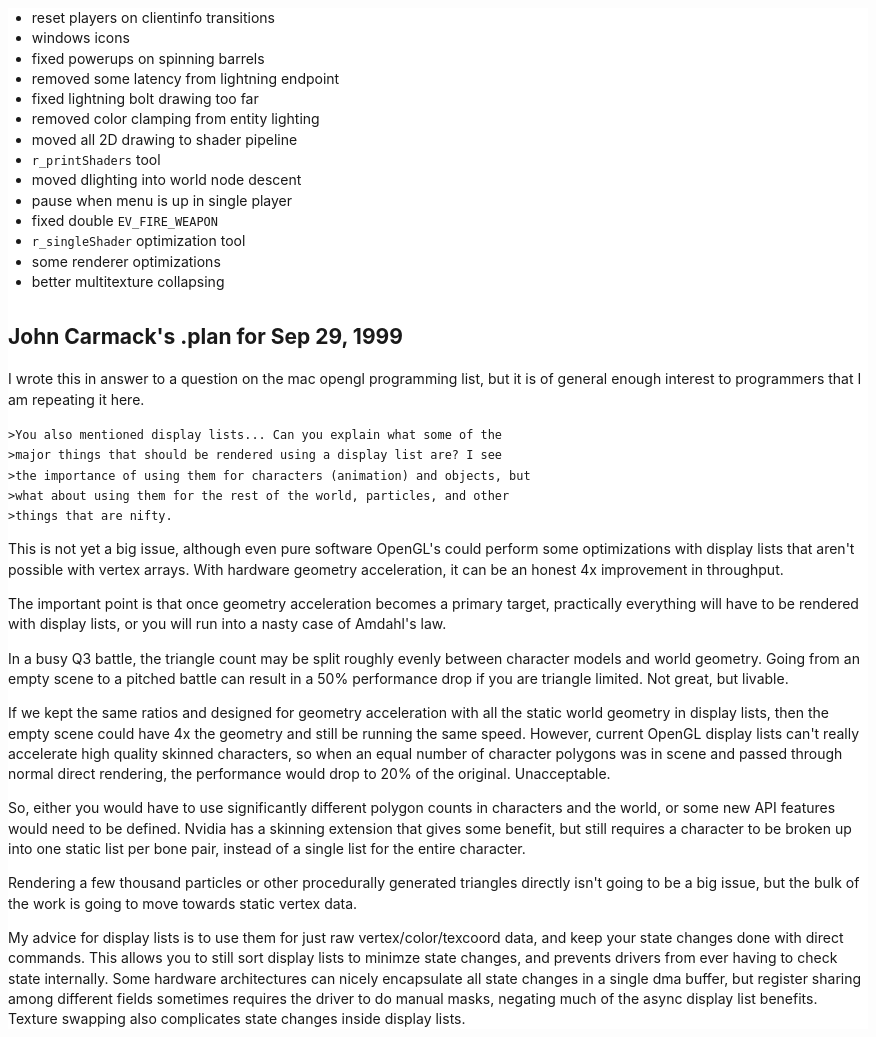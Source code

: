 * reset players on clientinfo transitions
* windows icons
* fixed powerups on spinning barrels
* removed some latency from lightning endpoint
* fixed lightning bolt drawing too far
* removed color clamping from entity lighting
* moved all 2D drawing to shader pipeline
* `r_printShaders` tool
* moved dlighting into world node descent
* pause when menu is up in single player
* fixed double `EV_FIRE_WEAPON`
* `r_singleShader` optimization tool
* some renderer optimizations
* better multitexture collapsing


## John Carmack's .plan for Sep 29, 1999

I wrote this in answer to a question on the mac opengl programming list, but it is of general enough interest to programmers that I am repeating it here.

```
>You also mentioned display lists... Can you explain what some of the
>major things that should be rendered using a display list are? I see
>the importance of using them for characters (animation) and objects, but
>what about using them for the rest of the world, particles, and other
>things that are nifty.
```

This is not yet a big issue, although even pure software OpenGL's could perform some optimizations with display lists that aren't possible with vertex arrays. With hardware geometry acceleration, it can be an honest 4x improvement in throughput.

The important point is that once geometry acceleration becomes a primary target, practically everything will have to be rendered with display lists, or you will run into a nasty case of Amdahl's law.

In a busy Q3 battle, the triangle count may be split roughly evenly between character models and world geometry. Going from an empty scene to a pitched battle can result in a 50% performance drop if you are triangle limited. Not great, but livable.

If we kept the same ratios and designed for geometry acceleration with all the static world geometry in display lists, then the empty scene could have 4x the geometry and still be running the same speed. However, current OpenGL display lists can't really accelerate high quality skinned characters, so when an equal number of character polygons was in scene and passed through normal direct rendering, the performance would drop to 20% of the original. Unacceptable.

So, either you would have to use significantly different polygon counts in characters and the world, or some new API features would need to be defined. Nvidia has a skinning extension that gives some benefit, but still requires a character to be broken up into one static list per bone pair, instead of a single list for the entire character.

Rendering a few thousand particles or other procedurally generated triangles directly isn't going to be a big issue, but the bulk of the work is going to move towards static vertex data.

My advice for display lists is to use them for just raw vertex/color/texcoord data, and keep your state changes done with direct commands. This allows you to still sort display lists to minimze state changes, and prevents drivers from ever having to check state internally. Some hardware architectures can nicely encapsulate all state changes in a single dma buffer, but register sharing among different fields sometimes requires the driver to do manual masks, negating much of the async display list benefits. Texture swapping also complicates state changes inside display lists.
